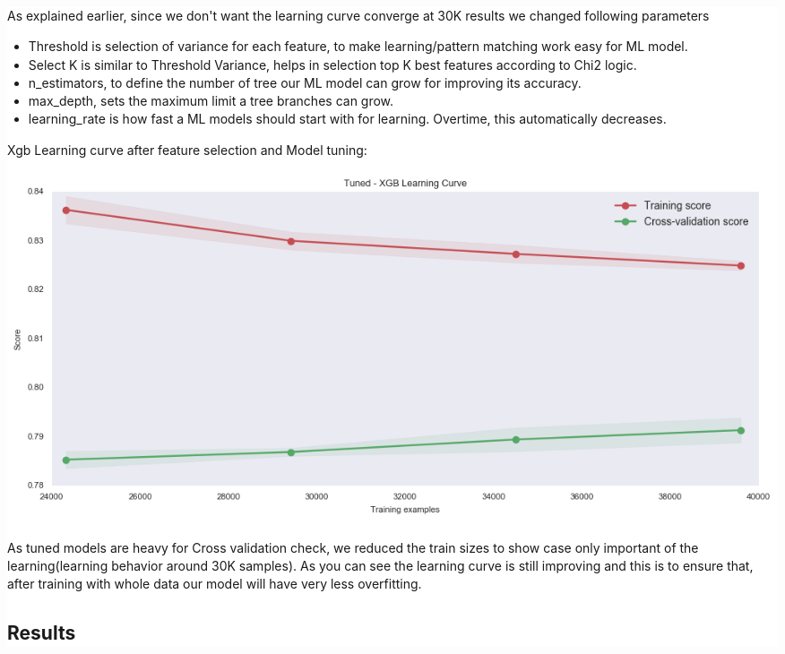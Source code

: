 As explained earlier, since we don't want the learning curve converge at 30K results we changed following parameters

* Threshold is selection of variance for each feature, to make learning/pattern matching work easy for ML model.
* Select K is similar to Threshold Variance, helps in selection top K best features according to Chi2 logic.
* n_estimators, to define the number of tree our ML model can grow for improving its accuracy.
* max_depth, sets the maximum limit a tree branches can grow.
* learning_rate is how fast a ML models should start with for learning. Overtime, this automatically decreases.


Xgb Learning curve after feature selection and Model tuning:

![Image](images/TunedXgb.png?raw=true)

As tuned models are heavy for Cross validation check, we reduced the train sizes to show case only important of the learning(learning behavior around 30K samples). As you can see the learning curve is still improving and this is to ensure that, after training with whole data our model will have very less overfitting.




















## Results
